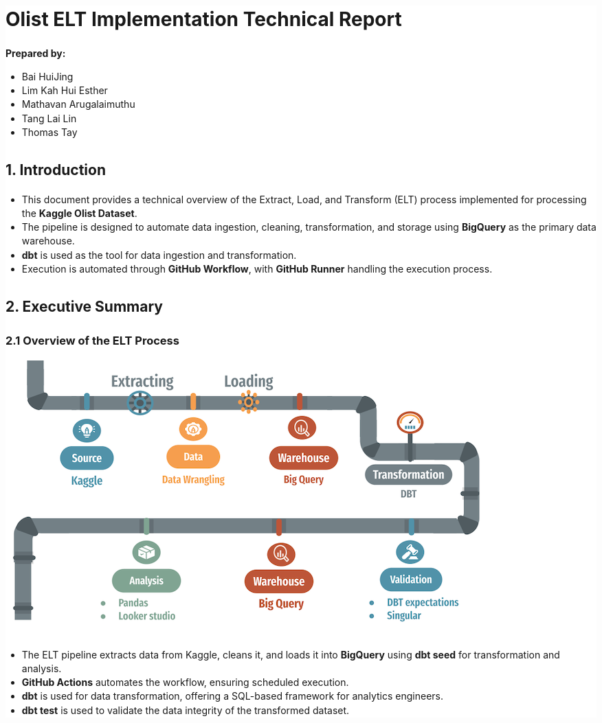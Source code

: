 # **Olist ELT Implementation Technical Report**

**Prepared by:**
- Bai HuiJing
- Lim Kah Hui Esther
- Mathavan Arugalaimuthu
- Tang Lai Lin
- Thomas Tay

## **1. Introduction**

- This document provides a technical overview of the Extract, Load, and Transform (ELT) process implemented for processing the **Kaggle Olist Dataset**. 
- The pipeline is designed to automate data ingestion, cleaning, transformation, and storage using **BigQuery** as the primary data warehouse. 
- **dbt** is used as the tool for data ingestion and transformation. 
- Execution is automated through **GitHub Workflow**, with **GitHub Runner** handling the execution process.


## **2. Executive Summary**

### **2.1 Overview of the ELT Process**

![assets/overview.png](assets/overview.png)

- The ELT pipeline extracts data from Kaggle, cleans it, and loads it into **BigQuery** using **dbt seed** for transformation and analysis.
- **GitHub Actions** automates the workflow, ensuring scheduled execution.
- **dbt** is used for data transformation, offering a SQL-based framework for analytics engineers.
- **dbt test** is used to validate the data integrity of the transformed dataset.
